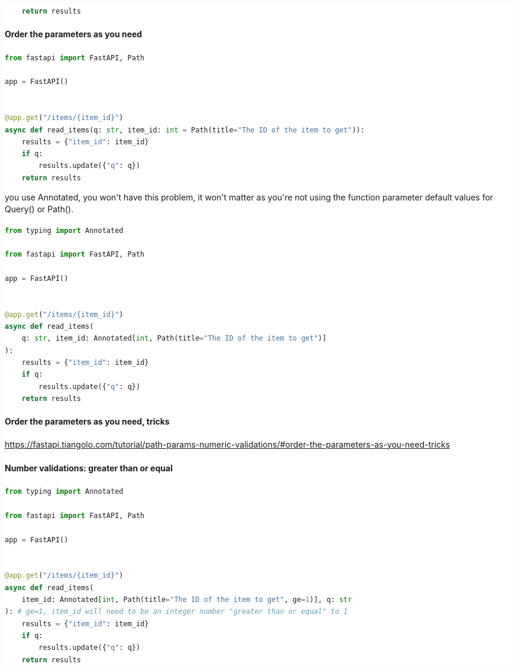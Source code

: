 ```py
    return results
```

#### Order the parameters as you need

```py
from fastapi import FastAPI, Path

app = FastAPI()


@app.get("/items/{item_id}")
async def read_items(q: str, item_id: int = Path(title="The ID of the item to get")):
    results = {"item_id": item_id}
    if q:
        results.update({"q": q})
    return results
```

you use Annotated, you won't have this problem, it won't matter as you're not using the function parameter default values for Query() or Path().

```py
from typing import Annotated

from fastapi import FastAPI, Path

app = FastAPI()


@app.get("/items/{item_id}")
async def read_items(
    q: str, item_id: Annotated[int, Path(title="The ID of the item to get")]
):
    results = {"item_id": item_id}
    if q:
        results.update({"q": q})
    return results

```

#### Order the parameters as you need, tricks

<https://fastapi.tiangolo.com/tutorial/path-params-numeric-validations/#order-the-parameters-as-you-need-tricks>

#### Number validations: greater than or equal

```py
from typing import Annotated

from fastapi import FastAPI, Path

app = FastAPI()


@app.get("/items/{item_id}")
async def read_items(
    item_id: Annotated[int, Path(title="The ID of the item to get", ge=1)], q: str
): # ge=1, item_id will need to be an integer number "greater than or equal" to 1
    results = {"item_id": item_id}
    if q:
        results.update({"q": q})
    return results
```
